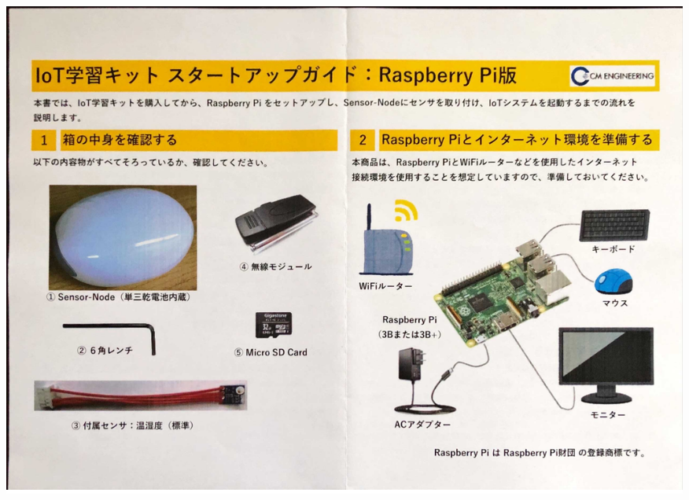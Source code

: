 <a href="20211006_010.jpg" data-lightbox="abc"><img src="20211006_010.jpg" alt="サンプル画像" width="900" /></a>